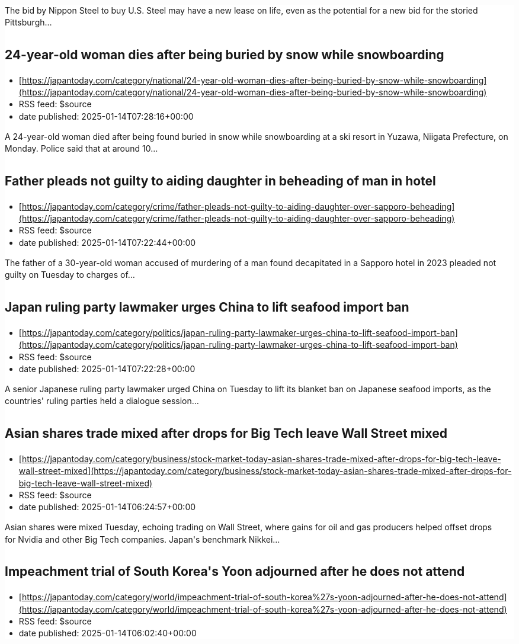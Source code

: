The bid by Nippon Steel to buy U.S. Steel may have a new lease on life, even as the potential for a new bid for the storied Pittsburgh…

## 24-year-old woman dies after being buried by snow while snowboarding
 - [https://japantoday.com/category/national/24-year-old-woman-dies-after-being-buried-by-snow-while-snowboarding](https://japantoday.com/category/national/24-year-old-woman-dies-after-being-buried-by-snow-while-snowboarding)
 - RSS feed: $source
 - date published: 2025-01-14T07:28:16+00:00

A 24-year-old woman died after being found buried in snow while snowboarding at a ski resort in Yuzawa, Niigata Prefecture, on Monday.
Police said that at around 10…

## Father pleads not guilty to aiding daughter in beheading of man in hotel
 - [https://japantoday.com/category/crime/father-pleads-not-guilty-to-aiding-daughter-over-sapporo-beheading](https://japantoday.com/category/crime/father-pleads-not-guilty-to-aiding-daughter-over-sapporo-beheading)
 - RSS feed: $source
 - date published: 2025-01-14T07:22:44+00:00

The father of a 30-year-old woman accused of murdering of a man found decapitated in a Sapporo hotel in 2023 pleaded not guilty on Tuesday to charges of…

## Japan ruling party lawmaker urges China to lift seafood import ban
 - [https://japantoday.com/category/politics/japan-ruling-party-lawmaker-urges-china-to-lift-seafood-import-ban](https://japantoday.com/category/politics/japan-ruling-party-lawmaker-urges-china-to-lift-seafood-import-ban)
 - RSS feed: $source
 - date published: 2025-01-14T07:22:28+00:00

A senior Japanese ruling party lawmaker urged China on Tuesday to lift its blanket ban on Japanese seafood imports, as the countries' ruling parties held a dialogue session…

## Asian shares trade mixed after drops for Big Tech leave Wall Street mixed
 - [https://japantoday.com/category/business/stock-market-today-asian-shares-trade-mixed-after-drops-for-big-tech-leave-wall-street-mixed](https://japantoday.com/category/business/stock-market-today-asian-shares-trade-mixed-after-drops-for-big-tech-leave-wall-street-mixed)
 - RSS feed: $source
 - date published: 2025-01-14T06:24:57+00:00

Asian shares were mixed Tuesday, echoing trading on Wall Street, where gains for oil and gas producers helped offset drops for Nvidia and other Big Tech companies.
Japan's benchmark Nikkei…

## Impeachment trial of South Korea's Yoon adjourned after he does not attend
 - [https://japantoday.com/category/world/impeachment-trial-of-south-korea%27s-yoon-adjourned-after-he-does-not-attend](https://japantoday.com/category/world/impeachment-trial-of-south-korea%27s-yoon-adjourned-after-he-does-not-attend)
 - RSS feed: $source
 - date published: 2025-01-14T06:02:40+00:00
